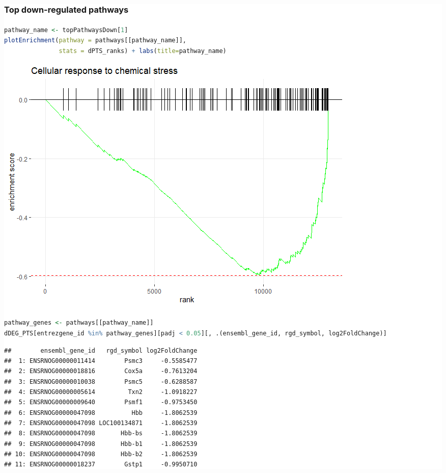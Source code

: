 ### Top down-regulated pathways

``` r
pathway_name <- topPathwaysDown[1]
plotEnrichment(pathway = pathways[[pathway_name]], 
               stats = dPTS_ranks) + labs(title=pathway_name)
```

![](fGSEA_files/figure-gfm/unnamed-chunk-4-1.png)

``` r
pathway_genes <- pathways[[pathway_name]]
dDEG_PTS[entrezgene_id %in% pathway_genes][padj < 0.05][, .(ensembl_gene_id, rgd_symbol, log2FoldChange)]
```

    ##        ensembl_gene_id   rgd_symbol log2FoldChange
    ##  1: ENSRNOG00000011414        Psmc3     -0.5585477
    ##  2: ENSRNOG00000018816        Cox5a     -0.7613204
    ##  3: ENSRNOG00000010038        Psmc5     -0.6288587
    ##  4: ENSRNOG00000005614         Txn2     -1.0918227
    ##  5: ENSRNOG00000009640        Psmf1     -0.9753450
    ##  6: ENSRNOG00000047098          Hbb     -1.8062539
    ##  7: ENSRNOG00000047098 LOC100134871     -1.8062539
    ##  8: ENSRNOG00000047098       Hbb-bs     -1.8062539
    ##  9: ENSRNOG00000047098       Hbb-b1     -1.8062539
    ## 10: ENSRNOG00000047098       Hbb-b2     -1.8062539
    ## 11: ENSRNOG00000018237        Gstp1     -0.9950710